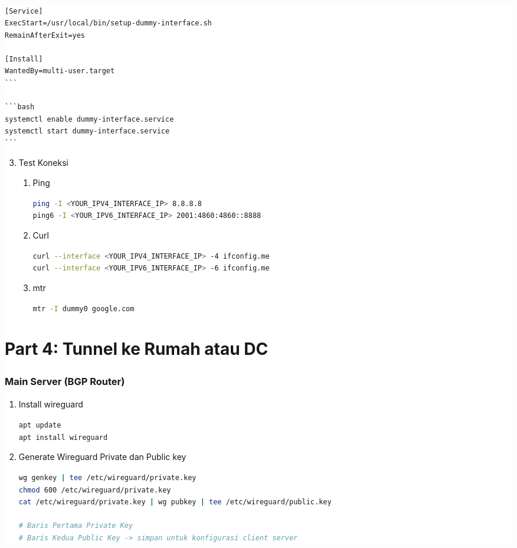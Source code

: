     [Service]
    ExecStart=/usr/local/bin/setup-dummy-interface.sh
    RemainAfterExit=yes
    
    [Install]
    WantedBy=multi-user.target
    ```
    
    ```bash
    systemctl enable dummy-interface.service
    systemctl start dummy-interface.service
    ```
    
3. Test Koneksi
    1. Ping
        
        ```bash
        ping -I <YOUR_IPV4_INTERFACE_IP> 8.8.8.8
        ping6 -I <YOUR_IPV6_INTERFACE_IP> 2001:4860:4860::8888
        ```
        
    2. Curl
        
        ```bash
        curl --interface <YOUR_IPV4_INTERFACE_IP> -4 ifconfig.me
        curl --interface <YOUR_IPV6_INTERFACE_IP> -6 ifconfig.me
        ```
        
    3. mtr
        
        ```bash
        mtr -I dummy0 google.com
        ```
        

# Part 4: Tunnel ke Rumah atau DC

### Main Server (BGP Router)

1. Install wireguard
    
    ```bash
    apt update
    apt install wireguard
    ```
    
2. Generate Wireguard Private dan Public key
    
    ```bash
    wg genkey | tee /etc/wireguard/private.key
    chmod 600 /etc/wireguard/private.key
    cat /etc/wireguard/private.key | wg pubkey | tee /etc/wireguard/public.key
    
    # Baris Pertama Private Key
    # Baris Kedua Public Key -> simpan untuk konfigurasi client server
    ```
    